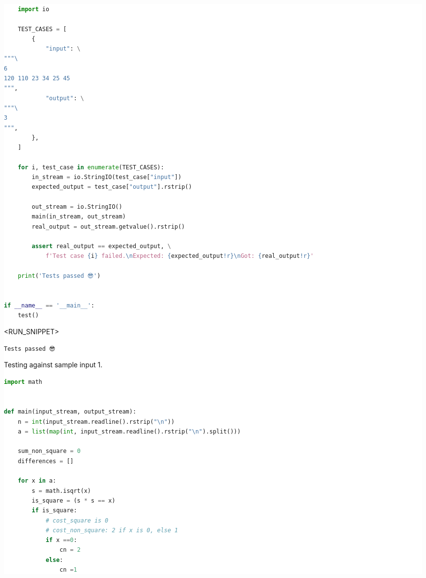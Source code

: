 ```python
    import io

    TEST_CASES = [
        {
            "input": \
"""\
6
120 110 23 34 25 45
""",
            "output": \
"""\
3
""",
        }, 
    ]

    for i, test_case in enumerate(TEST_CASES):
        in_stream = io.StringIO(test_case["input"])
        expected_output = test_case["output"].rstrip()

        out_stream = io.StringIO()
        main(in_stream, out_stream)
        real_output = out_stream.getvalue().rstrip()

        assert real_output == expected_output, \
            f'Test case {i} failed.\nExpected: {expected_output!r}\nGot: {real_output!r}'

    print('Tests passed 😎')


if __name__ == '__main__':
    test()


```

<RUN_SNIPPET>
```output
Tests passed 😎

```

Testing against sample input 1.

```python
import math


def main(input_stream, output_stream):
    n = int(input_stream.readline().rstrip("\n"))
    a = list(map(int, input_stream.readline().rstrip("\n").split()))

    sum_non_square = 0
    differences = []

    for x in a:
        s = math.isqrt(x)
        is_square = (s * s == x)
        if is_square:
            # cost_square is 0
            # cost_non_square: 2 if x is 0, else 1
            if x ==0:
                cn = 2
            else:
                cn =1
```